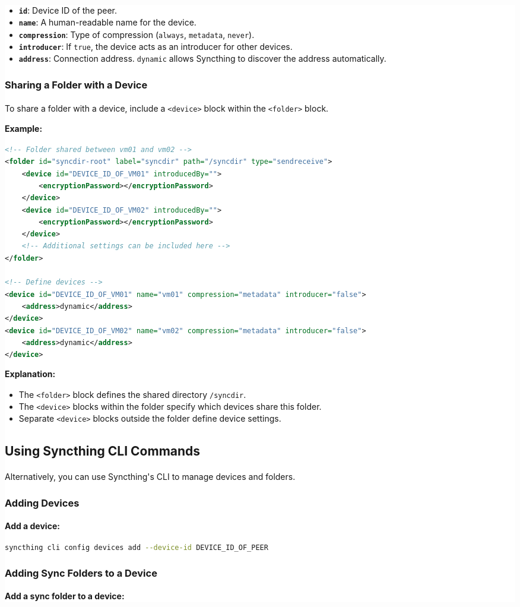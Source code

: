 - **`id`**: Device ID of the peer.
- **`name`**: A human-readable name for the device.
- **`compression`**: Type of compression (`always`, `metadata`, `never`).
- **`introducer`**: If `true`, the device acts as an introducer for other devices.
- **`address`**: Connection address. `dynamic` allows Syncthing to discover the address automatically.

### Sharing a Folder with a Device

To share a folder with a device, include a `<device>` block within the `<folder>` block.

**Example:**

```xml
<!-- Folder shared between vm01 and vm02 -->
<folder id="syncdir-root" label="syncdir" path="/syncdir" type="sendreceive">
    <device id="DEVICE_ID_OF_VM01" introducedBy="">
        <encryptionPassword></encryptionPassword>
    </device>
    <device id="DEVICE_ID_OF_VM02" introducedBy="">
        <encryptionPassword></encryptionPassword>
    </device>
    <!-- Additional settings can be included here -->
</folder>

<!-- Define devices -->
<device id="DEVICE_ID_OF_VM01" name="vm01" compression="metadata" introducer="false">
    <address>dynamic</address>
</device>
<device id="DEVICE_ID_OF_VM02" name="vm02" compression="metadata" introducer="false">
    <address>dynamic</address>
</device>
```

**Explanation:**

- The `<folder>` block defines the shared directory `/syncdir`.
- The `<device>` blocks within the folder specify which devices share this folder.
- Separate `<device>` blocks outside the folder define device settings.

## Using Syncthing CLI Commands

Alternatively, you can use Syncthing's CLI to manage devices and folders.

### Adding Devices

**Add a device:**

```bash
syncthing cli config devices add --device-id DEVICE_ID_OF_PEER
```

### Adding Sync Folders to a Device

**Add a sync folder to a device:**

